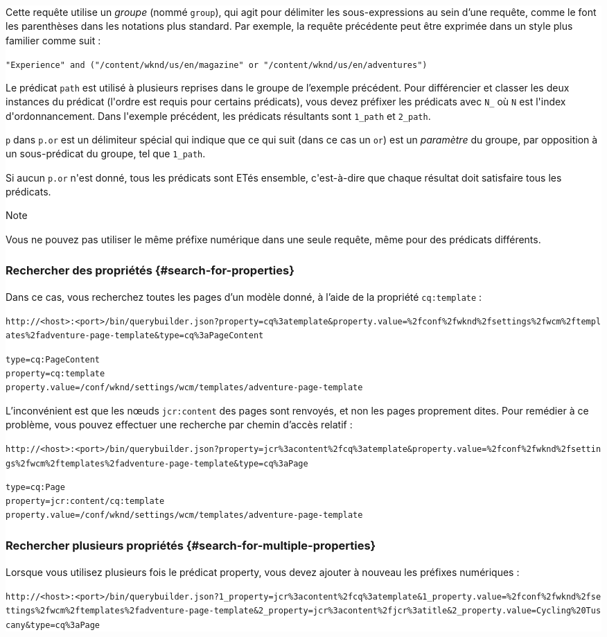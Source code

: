 Cette requête utilise un *groupe* (nommé `group`), qui agit pour délimiter les sous-expressions au sein d’une requête, comme le font les parenthèses dans les notations plus standard. Par exemple, la requête précédente peut être exprimée dans un style plus familier comme suit :

`"Experience" and ("/content/wknd/us/en/magazine" or "/content/wknd/us/en/adventures")`

Le prédicat `path` est utilisé à plusieurs reprises dans le groupe de l’exemple précédent. Pour différencier et classer les deux instances du prédicat (l&#39;ordre est requis pour certains prédicats), vous devez préfixer les prédicats avec `N_` où `N` est l&#39;index d&#39;ordonnancement. Dans l&#39;exemple précédent, les prédicats résultants sont `1_path` et `2_path`.

`p` dans `p.or` est un délimiteur spécial qui indique que ce qui suit (dans ce cas un `or`) est un *paramètre* du groupe, par opposition à un sous-prédicat du groupe, tel que `1_path`.

Si aucun `p.or` n&#39;est donné, tous les prédicats sont ETés ensemble, c&#39;est-à-dire que chaque résultat doit satisfaire tous les prédicats.

>[!NOTE]
>
>Vous ne pouvez pas utiliser le même préfixe numérique dans une seule requête, même pour des prédicats différents.

### Rechercher des propriétés {#search-for-properties}

Dans ce cas, vous recherchez toutes les pages d’un modèle donné, à l’aide de la propriété `cq:template` :

`http://<host>:<port>/bin/querybuilder.json?property=cq%3atemplate&property.value=%2fconf%2fwknd%2fsettings%2fwcm%2ftemplates%2fadventure-page-template&type=cq%3aPageContent`

```xml
type=cq:PageContent
property=cq:template
property.value=/conf/wknd/settings/wcm/templates/adventure-page-template
```

L’inconvénient est que les nœuds `jcr:content` des pages sont renvoyés, et non les pages proprement dites. Pour remédier à ce problème, vous pouvez effectuer une recherche par chemin d’accès relatif :

`http://<host>:<port>/bin/querybuilder.json?property=jcr%3acontent%2fcq%3atemplate&property.value=%2fconf%2fwknd%2fsettings%2fwcm%2ftemplates%2fadventure-page-template&type=cq%3aPage`

```xml
type=cq:Page
property=jcr:content/cq:template
property.value=/conf/wknd/settings/wcm/templates/adventure-page-template
```

### Rechercher plusieurs propriétés {#search-for-multiple-properties}

Lorsque vous utilisez plusieurs fois le prédicat property, vous devez ajouter à nouveau les préfixes numériques :

`http://<host>:<port>/bin/querybuilder.json?1_property=jcr%3acontent%2fcq%3atemplate&1_property.value=%2fconf%2fwknd%2fsettings%2fwcm%2ftemplates%2fadventure-page-template&2_property=jcr%3acontent%2fjcr%3atitle&2_property.value=Cycling%20Tuscany&type=cq%3aPage`
